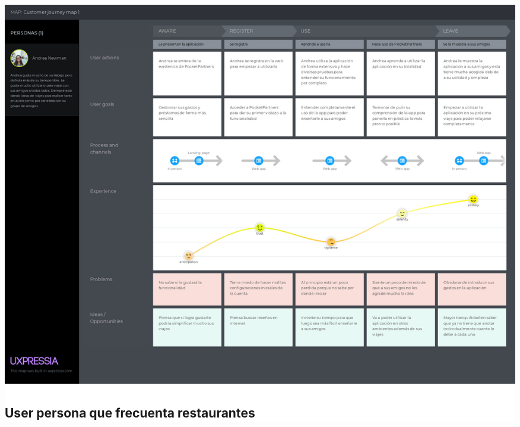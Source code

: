 <p align="center"><img src="images/mapaAndreaNewman.png" alt="Mapa Andrea Newman" width="100%"></p>

## **User persona que frecuenta restaurantes**
